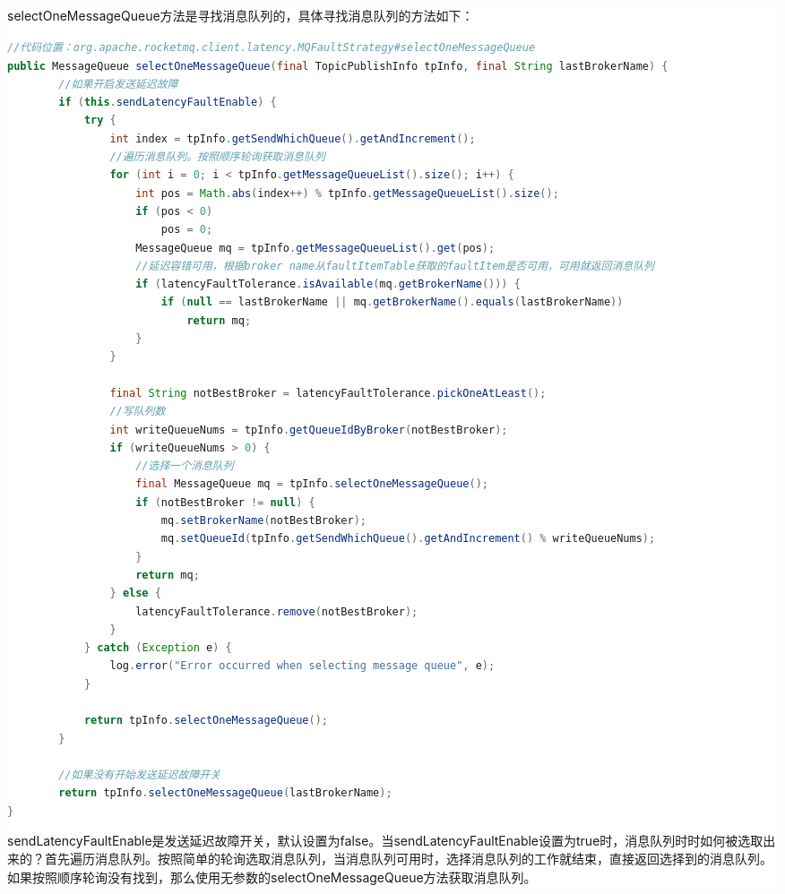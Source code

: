 selectOneMessageQueue方法是寻找消息队列的，具体寻找消息队列的方法如下：
```java
//代码位置：org.apache.rocketmq.client.latency.MQFaultStrategy#selectOneMessageQueue
public MessageQueue selectOneMessageQueue(final TopicPublishInfo tpInfo, final String lastBrokerName) {
        //如果开启发送延迟故障
        if (this.sendLatencyFaultEnable) {
            try {
                int index = tpInfo.getSendWhichQueue().getAndIncrement();
                //遍历消息队列。按照顺序轮询获取消息队列
                for (int i = 0; i < tpInfo.getMessageQueueList().size(); i++) {
                    int pos = Math.abs(index++) % tpInfo.getMessageQueueList().size();
                    if (pos < 0)
                        pos = 0;
                    MessageQueue mq = tpInfo.getMessageQueueList().get(pos);
                    //延迟容错可用，根据broker name从faultItemTable获取的faultItem是否可用，可用就返回消息队列
                    if (latencyFaultTolerance.isAvailable(mq.getBrokerName())) {
                        if (null == lastBrokerName || mq.getBrokerName().equals(lastBrokerName))
                            return mq;
                    }
                }

                final String notBestBroker = latencyFaultTolerance.pickOneAtLeast();
                //写队列数
                int writeQueueNums = tpInfo.getQueueIdByBroker(notBestBroker);
                if (writeQueueNums > 0) {
                    //选择一个消息队列
                    final MessageQueue mq = tpInfo.selectOneMessageQueue();
                    if (notBestBroker != null) {
                        mq.setBrokerName(notBestBroker);
                        mq.setQueueId(tpInfo.getSendWhichQueue().getAndIncrement() % writeQueueNums);
                    }
                    return mq;
                } else {
                    latencyFaultTolerance.remove(notBestBroker);
                }
            } catch (Exception e) {
                log.error("Error occurred when selecting message queue", e);
            }

            return tpInfo.selectOneMessageQueue();
        }

        //如果没有开始发送延迟故障开关
        return tpInfo.selectOneMessageQueue(lastBrokerName);
}
```

sendLatencyFaultEnable是发送延迟故障开关，默认设置为false。当sendLatencyFaultEnable设置为true时，消息队列时时如何被选取出来的？首先遍历消息队列。按照简单的轮询选取消息队列，当消息队列可用时，选择消息队列的工作就结束，直接返回选择到的消息队列。如果按照顺序轮询没有找到，那么使用无参数的selectOneMessageQueue方法获取消息队列。
